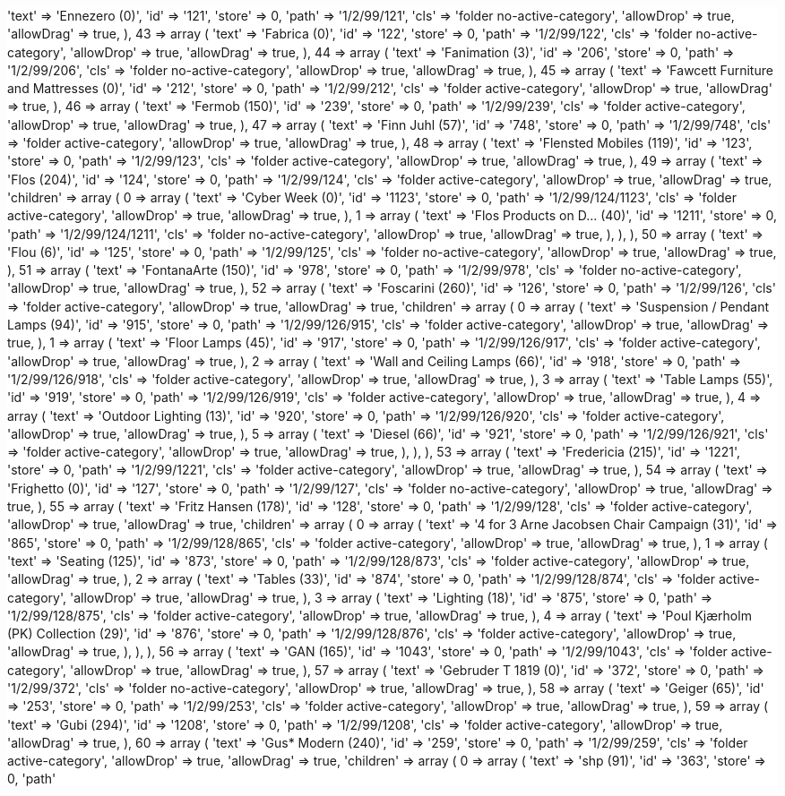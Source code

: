 'text' => 'Ennezero (0)', 'id' => '121', 'store' => 0, 'path' => '1/2/99/121', 'cls' => 'folder no-active-category', 'allowDrop' => true, 'allowDrag' => true, ), 43 => array ( 'text' => 'Fabrica (0)', 'id' => '122', 'store' => 0, 'path' => '1/2/99/122', 'cls' => 'folder no-active-category', 'allowDrop' => true, 'allowDrag' => true, ), 44 => array ( 'text' => 'Fanimation (3)', 'id' => '206', 'store' => 0, 'path' => '1/2/99/206', 'cls' => 'folder no-active-category', 'allowDrop' => true, 'allowDrag' => true, ), 45 => array ( 'text' => 'Fawcett Furniture and Mattresses (0)', 'id' => '212', 'store' => 0, 'path' => '1/2/99/212', 'cls' => 'folder active-category', 'allowDrop' => true, 'allowDrag' => true, ), 46 => array ( 'text' => 'Fermob (150)', 'id' => '239', 'store' => 0, 'path' => '1/2/99/239', 'cls' => 'folder active-category', 'allowDrop' => true, 'allowDrag' => true, ), 47 => array ( 'text' => 'Finn Juhl (57)', 'id' => '748', 'store' => 0, 'path' => '1/2/99/748', 'cls' => 'folder active-category', 'allowDrop' => true, 'allowDrag' => true, ), 48 => array ( 'text' => 'Flensted Mobiles (119)', 'id' => '123', 'store' => 0, 'path' => '1/2/99/123', 'cls' => 'folder active-category', 'allowDrop' => true, 'allowDrag' => true, ), 49 => array ( 'text' => 'Flos (204)', 'id' => '124', 'store' => 0, 'path' => '1/2/99/124', 'cls' => 'folder active-category', 'allowDrop' => true, 'allowDrag' => true, 'children' => array ( 0 => array ( 'text' => 'Cyber Week (0)', 'id' => '1123', 'store' => 0, 'path' => '1/2/99/124/1123', 'cls' => 'folder active-category', 'allowDrop' => true, 'allowDrag' => true, ), 1 => array ( 'text' => 'Flos Products on D... (40)', 'id' => '1211', 'store' => 0, 'path' => '1/2/99/124/1211', 'cls' => 'folder no-active-category', 'allowDrop' => true, 'allowDrag' => true, ), ), ), 50 => array ( 'text' => 'Flou (6)', 'id' => '125', 'store' => 0, 'path' => '1/2/99/125', 'cls' => 'folder no-active-category', 'allowDrop' => true, 'allowDrag' => true, ), 51 => array ( 'text' => 'FontanaArte (150)', 'id' => '978', 'store' => 0, 'path' => '1/2/99/978', 'cls' => 'folder no-active-category', 'allowDrop' => true, 'allowDrag' => true, ), 52 => array ( 'text' => 'Foscarini (260)', 'id' => '126', 'store' => 0, 'path' => '1/2/99/126', 'cls' => 'folder active-category', 'allowDrop' => true, 'allowDrag' => true, 'children' => array ( 0 => array ( 'text' => 'Suspension / Pendant Lamps (94)', 'id' => '915', 'store' => 0, 'path' => '1/2/99/126/915', 'cls' => 'folder active-category', 'allowDrop' => true, 'allowDrag' => true, ), 1 => array ( 'text' => 'Floor Lamps (45)', 'id' => '917', 'store' => 0, 'path' => '1/2/99/126/917', 'cls' => 'folder active-category', 'allowDrop' => true, 'allowDrag' => true, ), 2 => array ( 'text' => 'Wall and Ceiling Lamps (66)', 'id' => '918', 'store' => 0, 'path' => '1/2/99/126/918', 'cls' => 'folder active-category', 'allowDrop' => true, 'allowDrag' => true, ), 3 => array ( 'text' => 'Table Lamps (55)', 'id' => '919', 'store' => 0, 'path' => '1/2/99/126/919', 'cls' => 'folder active-category', 'allowDrop' => true, 'allowDrag' => true, ), 4 => array ( 'text' => 'Outdoor Lighting (13)', 'id' => '920', 'store' => 0, 'path' => '1/2/99/126/920', 'cls' => 'folder active-category', 'allowDrop' => true, 'allowDrag' => true, ), 5 => array ( 'text' => 'Diesel (66)', 'id' => '921', 'store' => 0, 'path' => '1/2/99/126/921', 'cls' => 'folder active-category', 'allowDrop' => true, 'allowDrag' => true, ), ), ), 53 => array ( 'text' => 'Fredericia (215)', 'id' => '1221', 'store' => 0, 'path' => '1/2/99/1221', 'cls' => 'folder active-category', 'allowDrop' => true, 'allowDrag' => true, ), 54 => array ( 'text' => 'Frighetto (0)', 'id' => '127', 'store' => 0, 'path' => '1/2/99/127', 'cls' => 'folder no-active-category', 'allowDrop' => true, 'allowDrag' => true, ), 55 => array ( 'text' => 'Fritz Hansen (178)', 'id' => '128', 'store' => 0, 'path' => '1/2/99/128', 'cls' => 'folder active-category', 'allowDrop' => true, 'allowDrag' => true, 'children' => array ( 0 => array ( 'text' => '4 for 3 Arne Jacobsen Chair Campaign (31)', 'id' => '865', 'store' => 0, 'path' => '1/2/99/128/865', 'cls' => 'folder active-category', 'allowDrop' => true, 'allowDrag' => true, ), 1 => array ( 'text' => 'Seating (125)', 'id' => '873', 'store' => 0, 'path' => '1/2/99/128/873', 'cls' => 'folder active-category', 'allowDrop' => true, 'allowDrag' => true, ), 2 => array ( 'text' => 'Tables (33)', 'id' => '874', 'store' => 0, 'path' => '1/2/99/128/874', 'cls' => 'folder active-category', 'allowDrop' => true, 'allowDrag' => true, ), 3 => array ( 'text' => 'Lighting (18)', 'id' => '875', 'store' => 0, 'path' => '1/2/99/128/875', 'cls' => 'folder active-category', 'allowDrop' => true, 'allowDrag' => true, ), 4 => array ( 'text' => 'Poul Kjærholm (PK) Collection (29)', 'id' => '876', 'store' => 0, 'path' => '1/2/99/128/876', 'cls' => 'folder active-category', 'allowDrop' => true, 'allowDrag' => true, ), ), ), 56 => array ( 'text' => 'GAN (165)', 'id' => '1043', 'store' => 0, 'path' => '1/2/99/1043', 'cls' => 'folder active-category', 'allowDrop' => true, 'allowDrag' => true, ), 57 => array ( 'text' => 'Gebruder T 1819 (0)', 'id' => '372', 'store' => 0, 'path' => '1/2/99/372', 'cls' => 'folder no-active-category', 'allowDrop' => true, 'allowDrag' => true, ), 58 => array ( 'text' => 'Geiger (65)', 'id' => '253', 'store' => 0, 'path' => '1/2/99/253', 'cls' => 'folder active-category', 'allowDrop' => true, 'allowDrag' => true, ), 59 => array ( 'text' => 'Gubi (294)', 'id' => '1208', 'store' => 0, 'path' => '1/2/99/1208', 'cls' => 'folder active-category', 'allowDrop' => true, 'allowDrag' => true, ), 60 => array ( 'text' => 'Gus* Modern (240)', 'id' => '259', 'store' => 0, 'path' => '1/2/99/259', 'cls' => 'folder active-category', 'allowDrop' => true, 'allowDrag' => true, 'children' => array ( 0 => array ( 'text' => 'shp (91)', 'id' => '363', 'store' => 0, 'path'